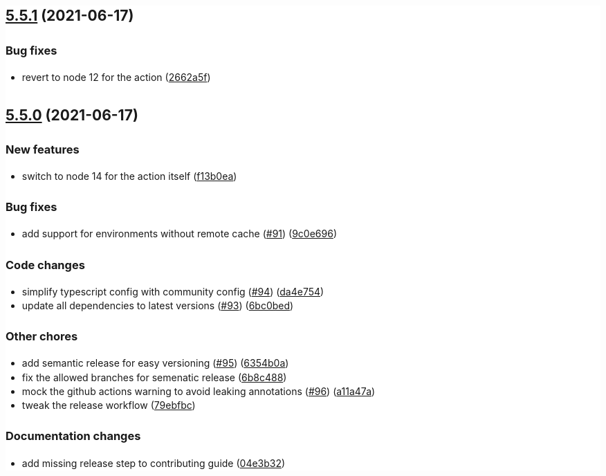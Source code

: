 ## [5.5.1](https://github.com/expo/expo-github-action/compare/5.5.0...5.5.1) (2021-06-17)


### Bug fixes

* revert to node 12 for the action ([2662a5f](https://github.com/expo/expo-github-action/commit/2662a5f0dec42d7a9c66b55f8ce937f37aaac9b4))

## [5.5.0](https://github.com/expo/expo-github-action/compare/5.4.0...5.5.0) (2021-06-17)


### New features

* switch to node 14 for the action itself ([f13b0ea](https://github.com/expo/expo-github-action/commit/f13b0ea032efcf2e6689743879af6b3e1c72201d))


### Bug fixes

* add support for environments without remote cache ([#91](https://github.com/expo/expo-github-action/issues/91)) ([9c0e696](https://github.com/expo/expo-github-action/commit/9c0e6962510d4e08c6429cac42f624c563675ee1))


### Code changes

* simplify typescript config with community config ([#94](https://github.com/expo/expo-github-action/issues/94)) ([da4e754](https://github.com/expo/expo-github-action/commit/da4e75428b7c5ffd16e8b2c698f590313c741621))
* update all dependencies to latest versions ([#93](https://github.com/expo/expo-github-action/issues/93)) ([6bc0bed](https://github.com/expo/expo-github-action/commit/6bc0bedbc75bb0d6743e4accf032cd01348d6775))


### Other chores

* add semantic release for easy versioning ([#95](https://github.com/expo/expo-github-action/issues/95)) ([6354b0a](https://github.com/expo/expo-github-action/commit/6354b0a0477a72375cee808d8a5b6006d6e86e77))
* fix the allowed branches for semenatic release ([6b8c488](https://github.com/expo/expo-github-action/commit/6b8c488fd6239c9a76d7f95355a58bc8b2a20ac4))
* mock the github actions warning to avoid leaking annotations ([#96](https://github.com/expo/expo-github-action/issues/96)) ([a11a47a](https://github.com/expo/expo-github-action/commit/a11a47a3e8735a206eed196499604322b0bdc877))
* tweak the release workflow ([79ebfbc](https://github.com/expo/expo-github-action/commit/79ebfbc3b83497f443fd65eb5bd33484e5519f64))


### Documentation changes

* add missing release step to contributing guide ([04e3b32](https://github.com/expo/expo-github-action/commit/04e3b32e94e3abe9cd65d37c57a0cead55186970))
